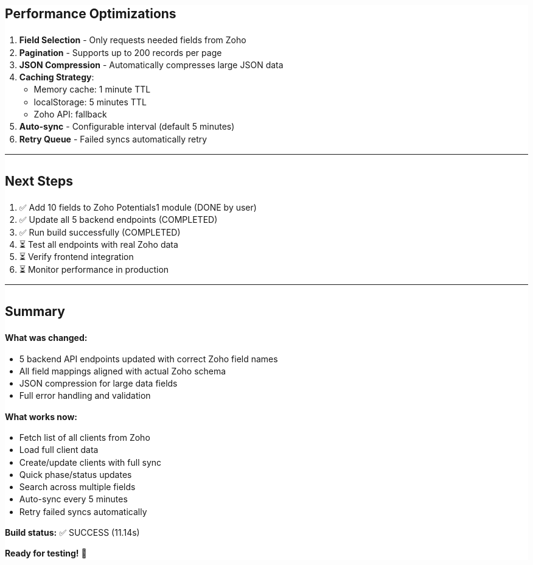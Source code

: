 
## Performance Optimizations

1. **Field Selection** - Only requests needed fields from Zoho
2. **Pagination** - Supports up to 200 records per page
3. **JSON Compression** - Automatically compresses large JSON data
4. **Caching Strategy**:
   - Memory cache: 1 minute TTL
   - localStorage: 5 minutes TTL
   - Zoho API: fallback
5. **Auto-sync** - Configurable interval (default 5 minutes)
6. **Retry Queue** - Failed syncs automatically retry

---

## Next Steps

1. ✅ Add 10 fields to Zoho Potentials1 module (DONE by user)
2. ✅ Update all 5 backend endpoints (COMPLETED)
3. ✅ Run build successfully (COMPLETED)
4. ⏳ Test all endpoints with real Zoho data
5. ⏳ Verify frontend integration
6. ⏳ Monitor performance in production

---

## Summary

**What was changed:**
- 5 backend API endpoints updated with correct Zoho field names
- All field mappings aligned with actual Zoho schema
- JSON compression for large data fields
- Full error handling and validation

**What works now:**
- Fetch list of all clients from Zoho
- Load full client data
- Create/update clients with full sync
- Quick phase/status updates
- Search across multiple fields
- Auto-sync every 5 minutes
- Retry failed syncs automatically

**Build status:** ✅ SUCCESS (11.14s)

**Ready for testing!** 🚀
